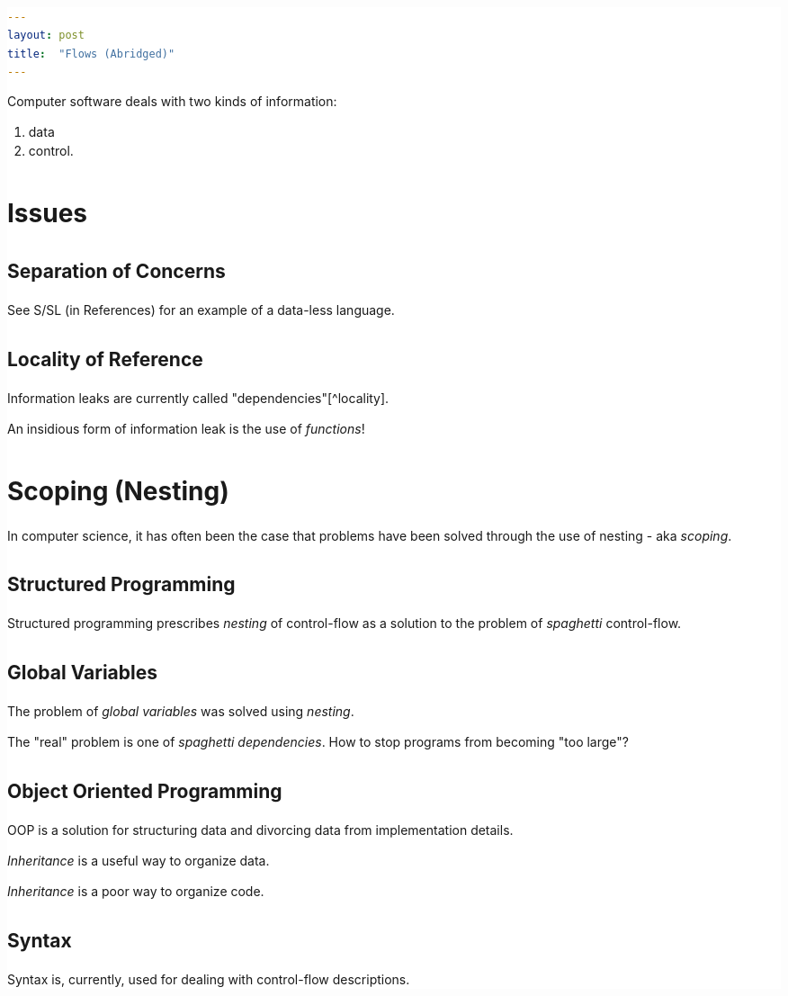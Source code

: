 ```yaml
---
layout: post
title:  "Flows (Abridged)"
---
```


Computer software deals with two kinds of information:
1. data
2. control.

# Issues
## Separation of Concerns
See S/SL (in References) for an example of a data-less language.

## Locality of Reference
Information leaks are currently called "dependencies"[^locality].

An insidious form of information leak is the use of _functions_! 

# Scoping (Nesting)

In computer science, it has often been the case that problems have been solved through the use of nesting - aka _scoping_.

## Structured Programming

Structured programming prescribes _nesting_ of control-flow as a solution to the problem of _spaghetti_ control-flow.

## Global Variables

The problem of _global variables_ was solved using _nesting_.

The "real" problem is one of _spaghetti dependencies_.  How to stop programs from becoming "too large"? 

## Object Oriented Programming

OOP is a solution for structuring data and divorcing data from implementation details.

_Inheritance_ is a useful way to organize data.

_Inheritance_ is a poor way to organize code.

## Syntax

Syntax is, currently, used for dealing with control-flow descriptions. 

